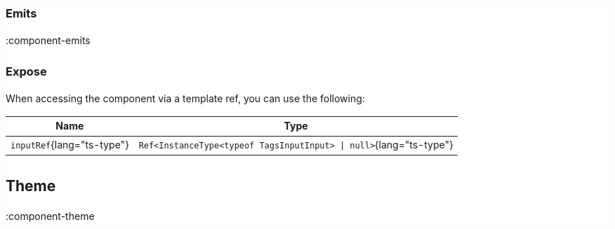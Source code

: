 ### Emits

:component-emits

### Expose

When accessing the component via a template ref, you can use the following:

| Name                       | Type                                            |
| -------------------------- | ----------------------------------------------- |
| `inputRef`{lang="ts-type"} | `Ref<InstanceType<typeof TagsInputInput> \| null>`{lang="ts-type"} |

## Theme

:component-theme
